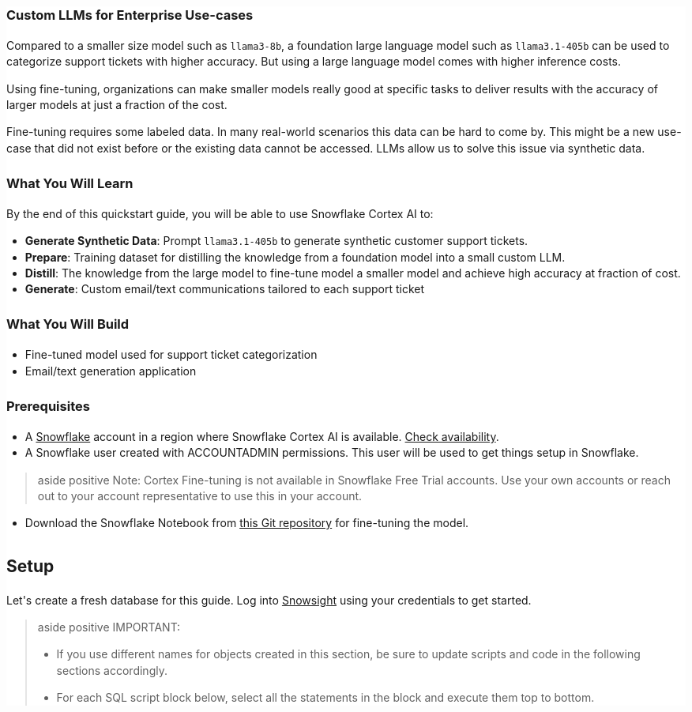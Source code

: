 ### Custom LLMs for Enterprise Use-cases

Compared to a smaller size model such as `llama3-8b`, a foundation large language model such as `llama3.1-405b` can be used to categorize support tickets with higher accuracy. But using a large language model comes with higher inference costs.

Using fine-tuning, organizations can make smaller models really good at specific tasks to deliver results with the accuracy of larger models at just a fraction of the cost. 

Fine-tuning requires some labeled data. In many real-world scenarios this data can be hard to come by. This might be a new use-case that did not exist before or the existing data cannot be accessed. LLMs allow us to solve this issue via synthetic data.

### What You Will Learn

By the end of this quickstart guide, you will be able to use Snowflake Cortex AI to:
- **Generate Synthetic Data**: Prompt `llama3.1-405b` to generate synthetic customer support tickets.
- **Prepare**: Training dataset for distilling the knowledge from a foundation model into a small custom LLM.
- **Distill**: The knowledge from the large model to fine-tune model a smaller model and achieve high accuracy at fraction of cost.
- **Generate**: Custom email/text communications tailored to each support ticket

### What You Will Build
- Fine-tuned model used for support ticket categorization
- Email/text generation application

### Prerequisites

- A [Snowflake](https://signup.snowflake.com/?utm_cta=quickstarts_) account in a region where Snowflake Cortex AI is available. [Check availability](https://docs.snowflake.com/en/user-guide/snowflake-cortex/llm-functions#label-cortex-llm-availability).
- A Snowflake user created with ACCOUNTADMIN permissions. This user will be used to get things setup in Snowflake.
> aside positive
> Note: Cortex Fine-tuning is not available in Snowflake Free Trial accounts. Use your own accounts or reach out to your account representative to use this in your account.


- Download the Snowflake Notebook from [this Git repository](https://github.com/Snowflake-Labs/snowflake-demo-notebooks/blob/cortex-fine-tuning/Fine%20Tuning%20LLMs%20using%20Cortex%20AI/Fine%20tuning%20LLM%20using%20Cortex%20AI%20using%20SQL%20APIs.ipynb) for fine-tuning the model.


## Setup

Let's create a fresh database for this guide. Log into [Snowsight](https://docs.snowflake.com/en/user-guide/ui-snowsight.html#) using your credentials to get started.

> aside positive
> IMPORTANT:
>
> - If you use different names for objects created in this section, be sure to update scripts and code in the following sections accordingly.
>
> - For each SQL script block below, select all the statements in the block and execute them top to bottom.
